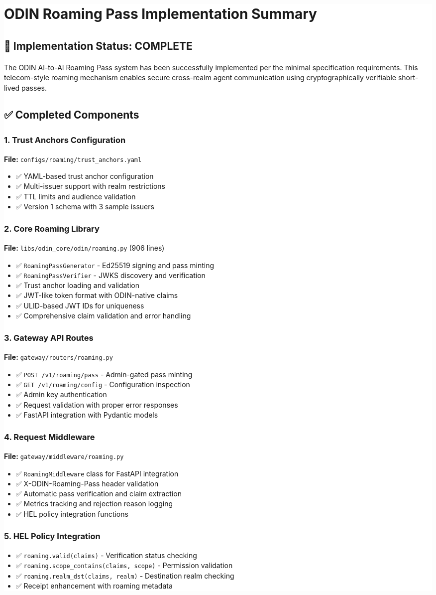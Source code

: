 # ODIN Roaming Pass Implementation Summary

## 🎯 Implementation Status: **COMPLETE**

The ODIN AI-to-AI Roaming Pass system has been successfully implemented per the minimal specification requirements. This telecom-style roaming mechanism enables secure cross-realm agent communication using cryptographically verifiable short-lived passes.

## ✅ Completed Components

### 1. Trust Anchors Configuration
**File:** `configs/roaming/trust_anchors.yaml`
- ✅ YAML-based trust anchor configuration
- ✅ Multi-issuer support with realm restrictions
- ✅ TTL limits and audience validation
- ✅ Version 1 schema with 3 sample issuers

### 2. Core Roaming Library  
**File:** `libs/odin_core/odin/roaming.py` (906 lines)
- ✅ `RoamingPassGenerator` - Ed25519 signing and pass minting
- ✅ `RoamingPassVerifier` - JWKS discovery and verification
- ✅ Trust anchor loading and validation
- ✅ JWT-like token format with ODIN-native claims
- ✅ ULID-based JWT IDs for uniqueness
- ✅ Comprehensive claim validation and error handling

### 3. Gateway API Routes
**File:** `gateway/routers/roaming.py`
- ✅ `POST /v1/roaming/pass` - Admin-gated pass minting
- ✅ `GET /v1/roaming/config` - Configuration inspection
- ✅ Admin key authentication
- ✅ Request validation with proper error responses
- ✅ FastAPI integration with Pydantic models

### 4. Request Middleware
**File:** `gateway/middleware/roaming.py`
- ✅ `RoamingMiddleware` class for FastAPI integration
- ✅ X-ODIN-Roaming-Pass header validation
- ✅ Automatic pass verification and claim extraction
- ✅ Metrics tracking and rejection reason logging
- ✅ HEL policy integration functions

### 5. HEL Policy Integration
- ✅ `roaming.valid(claims)` - Verification status checking
- ✅ `roaming.scope_contains(claims, scope)` - Permission validation
- ✅ `roaming.realm_dst(claims, realm)` - Destination realm checking
- ✅ Receipt enhancement with roaming metadata
